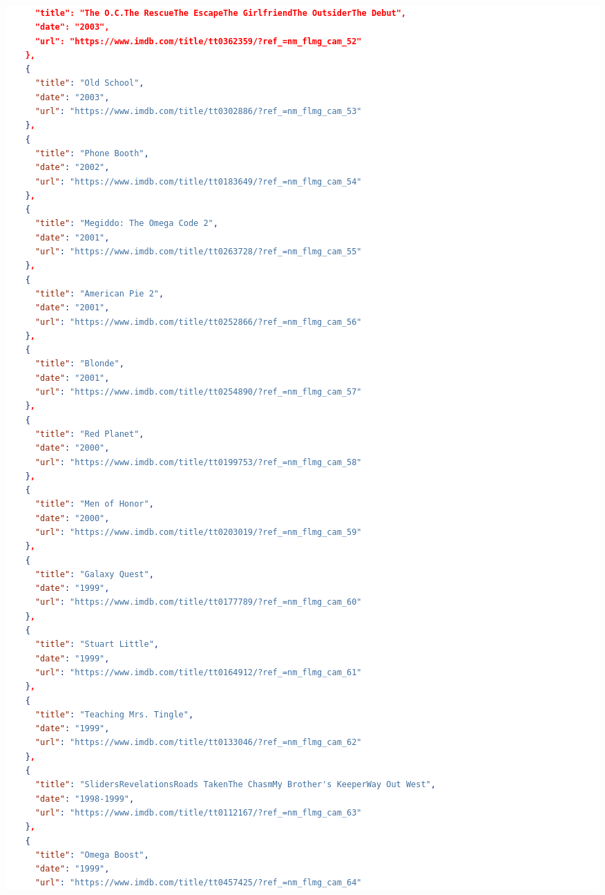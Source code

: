 ```json
      "title": "The O.C.The RescueThe EscapeThe GirlfriendThe OutsiderThe Debut",
      "date": "2003",
      "url": "https://www.imdb.com/title/tt0362359/?ref_=nm_flmg_cam_52"
    },
    {
      "title": "Old School",
      "date": "2003",
      "url": "https://www.imdb.com/title/tt0302886/?ref_=nm_flmg_cam_53"
    },
    {
      "title": "Phone Booth",
      "date": "2002",
      "url": "https://www.imdb.com/title/tt0183649/?ref_=nm_flmg_cam_54"
    },
    {
      "title": "Megiddo: The Omega Code 2",
      "date": "2001",
      "url": "https://www.imdb.com/title/tt0263728/?ref_=nm_flmg_cam_55"
    },
    {
      "title": "American Pie 2",
      "date": "2001",
      "url": "https://www.imdb.com/title/tt0252866/?ref_=nm_flmg_cam_56"
    },
    {
      "title": "Blonde",
      "date": "2001",
      "url": "https://www.imdb.com/title/tt0254890/?ref_=nm_flmg_cam_57"
    },
    {
      "title": "Red Planet",
      "date": "2000",
      "url": "https://www.imdb.com/title/tt0199753/?ref_=nm_flmg_cam_58"
    },
    {
      "title": "Men of Honor",
      "date": "2000",
      "url": "https://www.imdb.com/title/tt0203019/?ref_=nm_flmg_cam_59"
    },
    {
      "title": "Galaxy Quest",
      "date": "1999",
      "url": "https://www.imdb.com/title/tt0177789/?ref_=nm_flmg_cam_60"
    },
    {
      "title": "Stuart Little",
      "date": "1999",
      "url": "https://www.imdb.com/title/tt0164912/?ref_=nm_flmg_cam_61"
    },
    {
      "title": "Teaching Mrs. Tingle",
      "date": "1999",
      "url": "https://www.imdb.com/title/tt0133046/?ref_=nm_flmg_cam_62"
    },
    {
      "title": "SlidersRevelationsRoads TakenThe ChasmMy Brother's KeeperWay Out West",
      "date": "1998-1999",
      "url": "https://www.imdb.com/title/tt0112167/?ref_=nm_flmg_cam_63"
    },
    {
      "title": "Omega Boost",
      "date": "1999",
      "url": "https://www.imdb.com/title/tt0457425/?ref_=nm_flmg_cam_64"
```